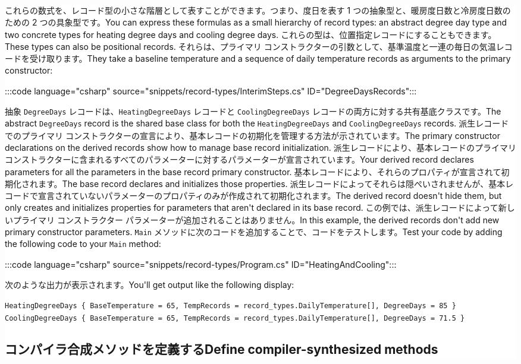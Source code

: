 <span data-ttu-id="965d6-169">これらの数式を、レコード型の小さな階層として表すことができます。つまり、度日を表す 1 つの抽象型と、暖房度日数と冷房度日数のための 2 つの具象型です。</span><span class="sxs-lookup"><span data-stu-id="965d6-169">You can express these formulas as a small hierarchy of record types: an abstract degree day type and two concrete types for heating degree days and cooling degree days.</span></span> <span data-ttu-id="965d6-170">これらの型は、位置指定レコードにすることもできます。</span><span class="sxs-lookup"><span data-stu-id="965d6-170">These types can also be positional records.</span></span> <span data-ttu-id="965d6-171">それらは、プライマリ コンストラクターの引数として、基準温度と一連の毎日の気温レコードを受け取ります。</span><span class="sxs-lookup"><span data-stu-id="965d6-171">They take a baseline temperature and a sequence of daily temperature records as arguments to the primary constructor:</span></span>

:::code language="csharp" source="snippets/record-types/InterimSteps.cs" ID="DegreeDaysRecords":::

<span data-ttu-id="965d6-172">抽象 `DegreeDays` レコードは、`HeatingDegreeDays` レコードと `CoolingDegreeDays` レコードの両方に対する共有基底クラスです。</span><span class="sxs-lookup"><span data-stu-id="965d6-172">The abstract `DegreeDays` record is the shared base class for both the `HeatingDegreeDays` and `CoolingDegreeDays` records.</span></span> <span data-ttu-id="965d6-173">派生レコードでのプライマリ コンストラクターの宣言により、基本レコードの初期化を管理する方法が示されています。</span><span class="sxs-lookup"><span data-stu-id="965d6-173">The primary constructor declarations on the derived records show how to manage base record initialization.</span></span> <span data-ttu-id="965d6-174">派生レコードにより、基本レコードのプライマリ コンストラクターに含まれるすべてのパラメーターに対するパラメーターが宣言されています。</span><span class="sxs-lookup"><span data-stu-id="965d6-174">Your derived record declares parameters for all the parameters in the base record primary constructor.</span></span> <span data-ttu-id="965d6-175">基本レコードにより、それらのプロパティが宣言されて初期化されます。</span><span class="sxs-lookup"><span data-stu-id="965d6-175">The base record declares and initializes those properties.</span></span> <span data-ttu-id="965d6-176">派生レコードによってそれらは隠ぺいされませんが、基本レコードで宣言されていないパラメーターのプロパティのみが作成されて初期化されます。</span><span class="sxs-lookup"><span data-stu-id="965d6-176">The derived record doesn't hide them, but only creates and initializes properties for parameters that aren't declared in its base record.</span></span> <span data-ttu-id="965d6-177">この例では、派生レコードによって新しいプライマリ コンストラクター パラメーターが追加されることはありません。</span><span class="sxs-lookup"><span data-stu-id="965d6-177">In this example, the derived records don't add new primary constructor parameters.</span></span> <span data-ttu-id="965d6-178">`Main` メソッドに次のコードを追加することで、コードをテストします。</span><span class="sxs-lookup"><span data-stu-id="965d6-178">Test your code by adding the following code to your `Main` method:</span></span>

:::code language="csharp" source="snippets/record-types/Program.cs" ID="HeatingAndCooling":::

<span data-ttu-id="965d6-179">次のような出力が表示されます。</span><span class="sxs-lookup"><span data-stu-id="965d6-179">You'll get output like the following display:</span></span>

```dotnetcli
HeatingDegreeDays { BaseTemperature = 65, TempRecords = record_types.DailyTemperature[], DegreeDays = 85 }
CoolingDegreeDays { BaseTemperature = 65, TempRecords = record_types.DailyTemperature[], DegreeDays = 71.5 }
```

## <a name="define-compiler-synthesized-methods"></a><span data-ttu-id="965d6-180">コンパイラ合成メソッドを定義する</span><span class="sxs-lookup"><span data-stu-id="965d6-180">Define compiler-synthesized methods</span></span>
